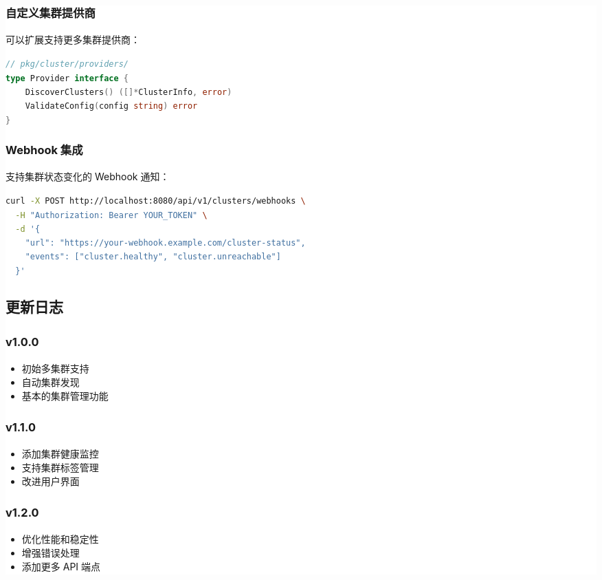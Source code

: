 ### 自定义集群提供商

可以扩展支持更多集群提供商：

```go
// pkg/cluster/providers/
type Provider interface {
    DiscoverClusters() ([]*ClusterInfo, error)
    ValidateConfig(config string) error
}
```

### Webhook 集成

支持集群状态变化的 Webhook 通知：

```bash
curl -X POST http://localhost:8080/api/v1/clusters/webhooks \
  -H "Authorization: Bearer YOUR_TOKEN" \
  -d '{
    "url": "https://your-webhook.example.com/cluster-status",
    "events": ["cluster.healthy", "cluster.unreachable"]
  }'
```

## 更新日志

### v1.0.0
- 初始多集群支持
- 自动集群发现
- 基本的集群管理功能

### v1.1.0
- 添加集群健康监控
- 支持集群标签管理
- 改进用户界面

### v1.2.0
- 优化性能和稳定性
- 增强错误处理
- 添加更多 API 端点 
